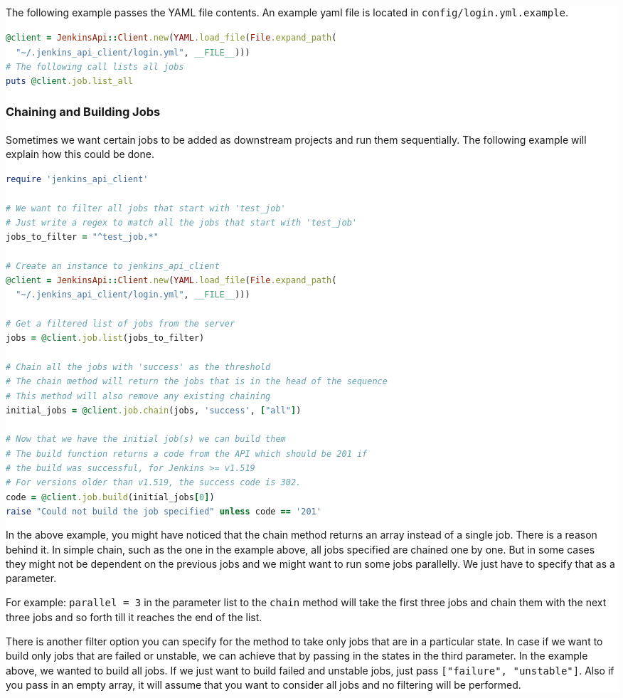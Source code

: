 The following example passes the YAML file contents. An example yaml file is
located in <tt>config/login.yml.example</tt>.

```ruby
@client = JenkinsApi::Client.new(YAML.load_file(File.expand_path(
  "~/.jenkins_api_client/login.yml", __FILE__)))
# The following call lists all jobs
puts @client.job.list_all
```

### Chaining and Building Jobs

Sometimes we want certain jobs to be added as downstream projects and run them
sequentially. The following example will explain how this could be done.

```ruby
require 'jenkins_api_client'

# We want to filter all jobs that start with 'test_job'
# Just write a regex to match all the jobs that start with 'test_job'
jobs_to_filter = "^test_job.*"

# Create an instance to jenkins_api_client
@client = JenkinsApi::Client.new(YAML.load_file(File.expand_path(
  "~/.jenkins_api_client/login.yml", __FILE__)))

# Get a filtered list of jobs from the server
jobs = @client.job.list(jobs_to_filter)

# Chain all the jobs with 'success' as the threshold
# The chain method will return the jobs that is in the head of the sequence
# This method will also remove any existing chaining
initial_jobs = @client.job.chain(jobs, 'success', ["all"])

# Now that we have the initial job(s) we can build them
# The build function returns a code from the API which should be 201 if
# the build was successful, for Jenkins >= v1.519
# For versions older than v1.519, the success code is 302.
code = @client.job.build(initial_jobs[0])
raise "Could not build the job specified" unless code == '201'
```

In the above example, you might have noticed that the chain method returns an
array instead of a single job. There is a reason behind it. In simple chain,
such as the one in the example above, all jobs specified are chained one by
one. But in some cases they might not be dependent on the previous jobs and we
might want to run some jobs parallelly. We just have to specify that as a
parameter.

For example: <tt>parallel = 3</tt> in the parameter list to the <tt>chain</tt>
method will take the first three jobs and chain them with the next three jobs
and so forth till it reaches the end of the list.

There is another filter option you can specify for the method to take only
jobs that are in a particular state. In case if we want to build only jobs
that are failed or unstable, we can achieve that by passing in the states in
the third parameter. In the example above, we wanted to build all jobs. If we just
want to build failed and unstable jobs, just pass
<tt>["failure", "unstable"]</tt>. Also if you pass in an empty array, it will
assume that you want to consider all jobs and no filtering will be performed.


[gem]: https://rubygems.org/gems/jenkins_api_client
[travis]: http://travis-ci.org/arangamani/jenkins_api_client
[gemnasium]: https://gemnasium.com/arangamani/jenkins_api_client
[codeclimate]: https://codeclimate.com/github/arangamani/jenkins_api_client